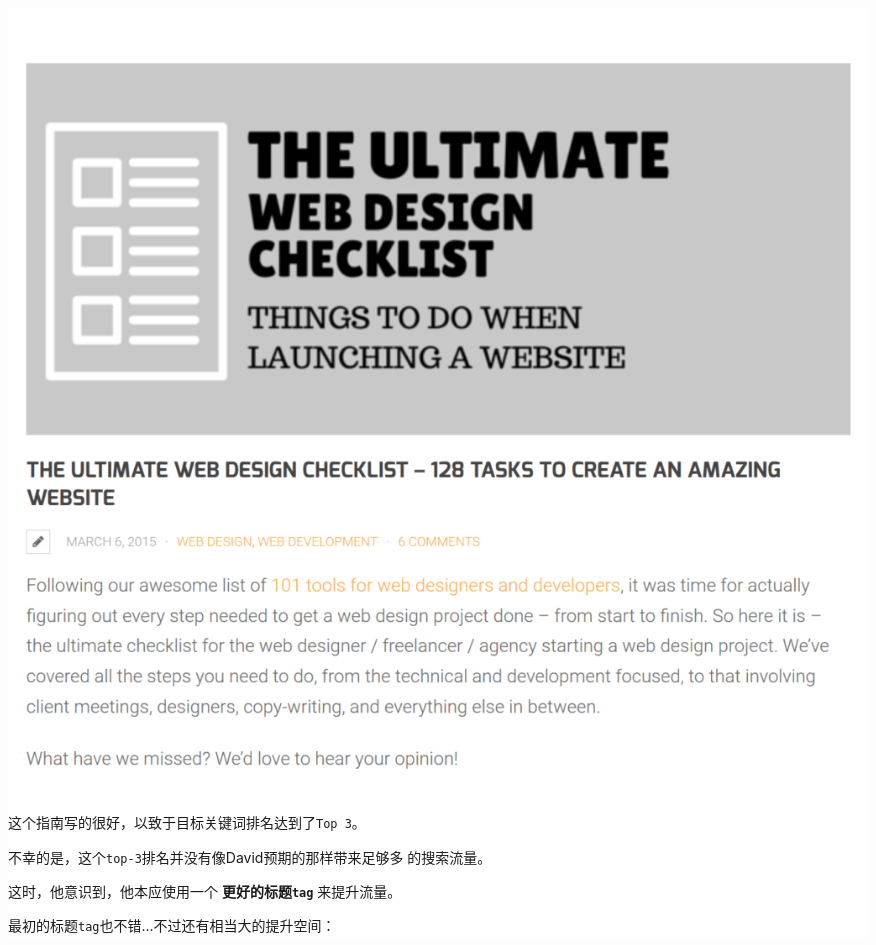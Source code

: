 ![web desing checklist](img/1/web-design-checklist-1024x936.png)

这个指南写的很好，以致于目标关键词排名达到了`Top 3`。

不幸的是，这个`top-3`排名并没有像David预期的那样带来足够多
的搜索流量。

这时，他意识到，他本应使用一个 __更好的标题`tag`__ 来提升流量。

最初的标题`tag`也不错...不过还有相当大的提升空间：
